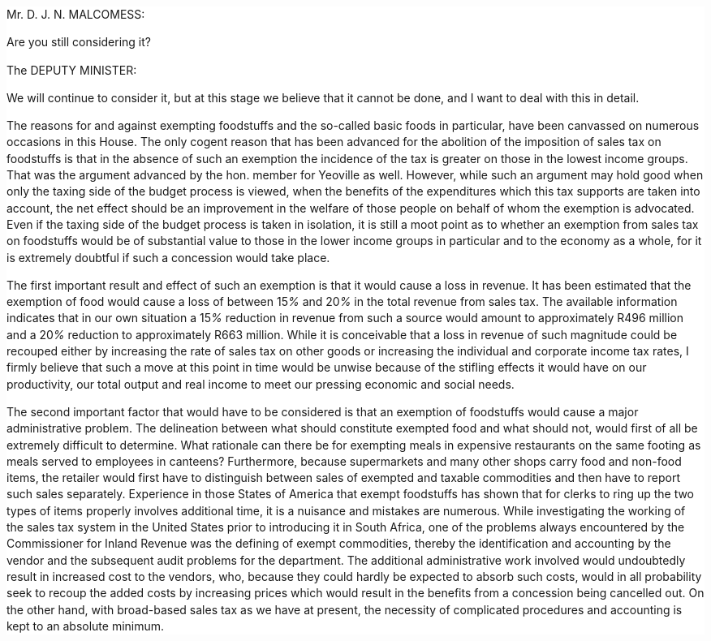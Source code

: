 </speech>

<speech by="#malcomess">

<from>Mr. <person refersTo="hansard_za">D. J. N. MALCOMESS</person>:</from>

<p>Are you still considering it?</p>

</speech>

<speech by="#deputy_minister">

<from>The <person refersTo="hansard_za">DEPUTY MINISTER</person>:</from>

<p>We will continue to consider it, but at this stage we believe that it cannot be done, and I want to deal with this in detail.</p>

<p>The reasons for and against exempting foodstuffs and the so-called basic foods in particular, have been canvassed on numerous occasions in this House. The only cogent reason that has been advanced for the abolition of the imposition of sales tax on foodstuffs is that in the absence of such an exemption the incidence of the tax is greater on those in the lowest income groups. That was the argument advanced by the hon. member for Yeoville as well. However, while such an argument may hold good when only the taxing side of the budget process is viewed, when the benefits of the expenditures which this tax supports are taken into account, the net effect should be an improvement in the welfare of those people on behalf of whom the exemption is advocated. Even if the taxing side of the budget process is taken in isolation, it is still a moot point as to whether an exemption from sales tax on foodstuffs would be of substantial value to those in the lower income groups in particular and to the economy as a whole, for it is extremely doubtful if such a concession would take place.</p>

<p>The first important result and effect of such an exemption is that it would cause a loss in revenue. It has been estimated that the exemption of food would cause a loss of between 15<i>%</i> and 20<i>%</i> in the total revenue from sales tax. The available information indicates that in our own situation a 15<i>%</i> reduction in revenue from such a source would amount to approximately R496 million and a 20<i>%</i> reduction to approximately R663 million. While it is conceivable that a loss in revenue of such magnitude could be recouped either by increasing the rate of sales tax on other goods or increasing the individual and corporate income tax rates, I firmly believe that such a move at this point in time would be unwise because of the stifling effects it would have on our productivity, our total output and real income to meet our pressing economic and social needs.</p>

<p>The second important factor that would have to be considered is that an exemption of foodstuffs would cause a major administrative problem. The delineation between what should constitute exempted food and what should not, would first of all be extremely <span class="col_8277-8278" refersTo="page_0951"/>difficult to determine. What rationale can there be for exempting meals in expensive restaurants on the same footing as meals served to employees in canteens? Furthermore, because supermarkets and many other shops carry food and non-food items, the retailer would first have to distinguish between sales of exempted and taxable commodities and then have to report such sales separately. Experience in those States of America that exempt foodstuffs has shown that for clerks to ring up the two types of items properly involves additional time, it is a nuisance and mistakes are numerous. While investigating the working of the sales tax system in the United States prior to introducing it in South Africa, one of the problems always encountered by the Commissioner for Inland Revenue was the defining of exempt commodities, thereby the identification and accounting by the vendor and the subsequent audit problems for the department. The additional administrative work involved would undoubtedly result in increased cost to the vendors, who, because they could hardly be expected to absorb such costs, would in all probability seek to recoup the added costs by increasing prices which would result in the benefits from a concession being cancelled out. On the other hand, with broad-based sales tax as we have at present, the necessity of complicated procedures and accounting is kept to an absolute minimum.</p>
